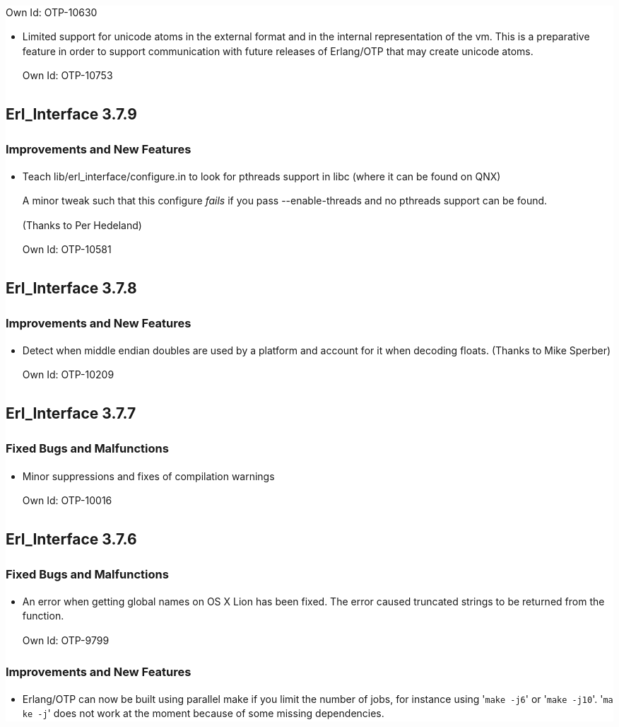   Own Id: OTP-10630

- Limited support for unicode atoms in the external format and in the internal
  representation of the vm. This is a preparative feature in order to support
  communication with future releases of Erlang/OTP that may create unicode
  atoms.

  Own Id: OTP-10753

## Erl_Interface 3.7.9

### Improvements and New Features

- Teach lib/erl_interface/configure.in to look for pthreads support in libc
  (where it can be found on QNX)

  A minor tweak such that this configure _fails_ if you pass --enable-threads
  and no pthreads support can be found.

  (Thanks to Per Hedeland)

  Own Id: OTP-10581

## Erl_Interface 3.7.8

### Improvements and New Features

- Detect when middle endian doubles are used by a platform and account for it
  when decoding floats. (Thanks to Mike Sperber)

  Own Id: OTP-10209

## Erl_Interface 3.7.7

### Fixed Bugs and Malfunctions

- Minor suppressions and fixes of compilation warnings

  Own Id: OTP-10016

## Erl_Interface 3.7.6

### Fixed Bugs and Malfunctions

- An error when getting global names on OS X Lion has been fixed. The error
  caused truncated strings to be returned from the function.

  Own Id: OTP-9799

### Improvements and New Features

- Erlang/OTP can now be built using parallel make if you limit the number of
  jobs, for instance using '`make -j6`' or '`make -j10`'. '`make -j`' does not
  work at the moment because of some missing dependencies.
